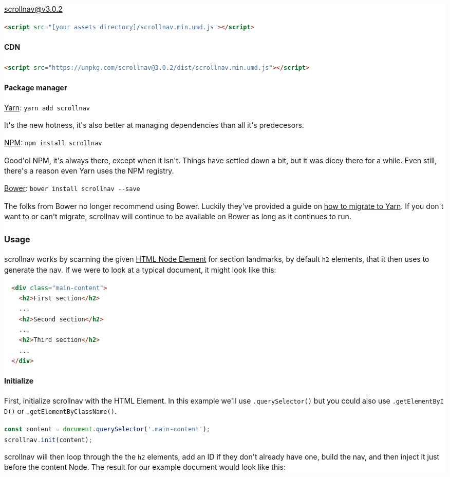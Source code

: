 [scrollnav@v3.0.2](https://unpkg.com/scrollnav@3.0.2/dist/scrollnav.min.umd.js)

```html
<script src="[your assets directory]/scrollnav.min.umd.js"></script>
```

#### CDN

```html
<script src="https://unpkg.com/scrollnav@3.0.2/dist/scrollnav.min.umd.js"></script>
```

#### Package manager

[Yarn][13]: `yarn add scrollnav`

It's the new hotness, it's also better at managing dependencies than all it's predecesors.

[NPM][12]: `npm install scrollnav`

Good'ol NPM, it's always there, except when it isn't. Things have settled down a bit, but it was dicey there for a while. Even still, there's a reason even Yarn uses the NPM registry.

[Bower][11]: `bower install scrollnav --save`

The folks from Bower no longer recommend using Bower. Luckily they've provided a guide on [how to migrate to Yarn](https://bower.io/blog/2017/how-to-migrate-away-from-bower/). If you don't want to or can't migrate, scrollnav will continue to be available on Bower as long as it continues to run.


### Usage

scrollnav works by scanning the given [HTML Node Element][25] for section
landmarks, by default `h2` elements, that it then uses to generate the nav.
If we were to look at a typical document, it might look like this:

```html
  <div class="main-content">
    <h2>First section</h2>
    ...
    <h2>Second section</h2>
    ...
    <h2>Third section</h2>
    ...
  </div>
```

#### Initialize

First, initialize scrollnav with the  HTML Element. In this example we'll use
`.querySelector()` but you could also use `.getElementByID()` or
`.getElementByClassName()`.

```js
const content = document.querySelector('.main-content');
scrollnav.init(content);
```

scrollnav will then loop through the the `h2` elements, add an ID if they don't
already have one, build the nav, and then inject it just before the content
Node. The result for our example document would look like this:


[1]: http://scrollnav.com
[2]: https://github.com/jimmynotjim/scrollnav/issues
[3]: https://github.com/jimmynotjim/scrollnav/blob/master/LICENSE-MIT
[4]: https://github.com/jimmynotjim/scrollnav/blob/master/CONTRIBUTING.md
[5]: https://github.com/jimmynotjim/scrollnav/blob/master/CHANGELOG.md
[11]: https://bower.io/
[12]: https://www.npmjs.com/package/scrollnav
[13]: https://yarnpkg.com/en/package/scrollnav
[21]: https://stackoverflow.com/questions
[22]: https://twitter.com/jimmynotjim
[23]: http://bem.info/method/
[24]: http://csswizardry.com/2013/01/mindbemding-getting-your-head-round-bem-syntax/
[25]: https://developer.mozilla.org/en-US/docs/Web/API/Element
[31]: http://github.com/jimmynotjim
[32]: https://github.com/ericclemmons
[33]: https://github.com/jeffbyrnes
[34]: https://github.com/coburnicus
[35]: https://github.com/germanny
[36]: https://github.com/wizcover
[37]: https://github.com/MeghdadHadidi
[38]: http://github.com/marcamos
[39]: http://github.com/borzik
[40]: http://github.com/frutiger
[41]: http://github.com/RobLoach
[42]: http://github.com/willthemoor
[43]: http://github.com/pixelbandito
[44]: http://github.com/sheeep
[45]: http://github.com/michael-benin-CN
[46]: http://github.com/thomasguillory